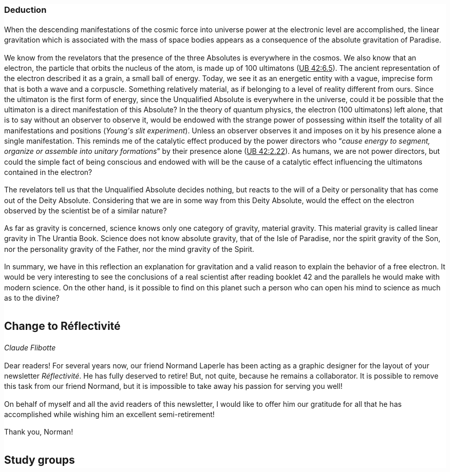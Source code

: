 ### Deduction

When the descending manifestations of the cosmic force into universe power at the electronic level are accomplished, the linear gravitation which is associated with the mass of space bodies appears as a consequence of the absolute gravitation of Paradise.

We know from the revelators that the presence of the three Absolutes is everywhere in the cosmos. We also know that an electron, the particle that orbits the nucleus of the atom, is made up of 100 ultimatons ([UB 42:6.5](/en/The_Urantia_Book/42#p6_5)). The ancient representation of the electron described it as a grain, a small ball of energy. Today, we see it as an energetic entity with a vague, imprecise form that is both a wave and a corpuscle. Something relatively material, as if belonging to a level of reality different from ours. Since the ultimaton is the first form of energy, since the Unqualified Absolute is everywhere in the universe, could it be possible that the ultimaton is a direct manifestation of this Absolute? In the theory of quantum physics, the electron (100 ultimatons) left alone, that is to say without an observer to observe it, would be endowed with the strange power of possessing within itself the totality of all manifestations and positions (_Young's slit experiment_). Unless an observer observes it and imposes on it by his presence alone a single manifestation. This reminds me of the catalytic effect produced by the power directors who “_cause energy to segment, organize or assemble into unitary formations_” by their presence alone ([UB 42:2.22](/en/The_Urantia_Book/42#p2_22)). As humans, we are not power directors, but could the simple fact of being conscious and endowed with will be the cause of a catalytic effect influencing the ultimatons contained in the electron?

The revelators tell us that the Unqualified Absolute decides nothing, but reacts to the will of a Deity or personality that has come out of the Deity Absolute. Considering that we are in some way from this Deity Absolute, would the effect on the electron observed by the scientist be of a similar nature?

As far as gravity is concerned, science knows only one category of gravity, material gravity. This material gravity is called linear gravity in The Urantia Book. Science does not know absolute gravity, that of the Isle of Paradise, nor the spirit gravity of the Son, nor the personality gravity of the Father, nor the mind gravity of the Spirit.

In summary, we have in this reflection an explanation for gravitation and a valid reason to explain the behavior of a free electron. It would be very interesting to see the conclusions of a real scientist after reading booklet 42 and the parallels he would make with modern science. On the other hand, is it possible to find on this planet such a person who can open his mind to science as much as to the divine?

## Change to Réflectivité

_Claude Flibotte_

Dear readers! For several years now, our friend Normand Laperle has been acting as a graphic designer for the layout of your newsletter _Réflectivité_. He has fully deserved to retire! But, not quite, because he remains a collaborator. It is possible to remove this task from our friend Normand, but it is impossible to take away his passion for serving you well!

On behalf of myself and all the avid readers of this newsletter, I would like to offer him our gratitude for all that he has accomplished while wishing him an excellent semi-retirement!

Thank you, Norman!


## Study groups
